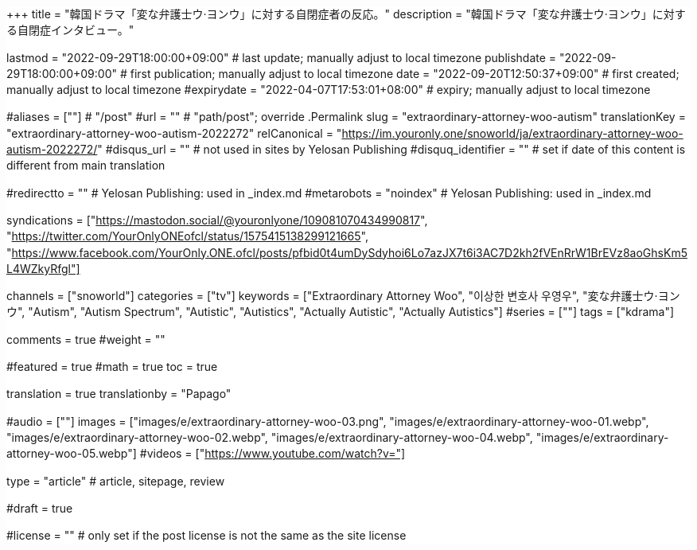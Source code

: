 +++
title = "韓国ドラマ「変な弁護士ウ·ヨンウ」に対する自閉症者の反応。"
description = "韓国ドラマ「変な弁護士ウ·ヨンウ」に対する自閉症インタビュー。"

lastmod = "2022-09-29T18:00:00+09:00"                 # last update; manually adjust to local timezone
publishdate = "2022-09-29T18:00:00+09:00"             # first publication; manually adjust to local timezone
date = "2022-09-20T12:50:37+09:00"                    # first created; manually adjust to local timezone
#expirydate = "2022-04-07T17:53:01+08:00"              # expiry; manually adjust to local timezone

#aliases = [""]                                        # "/post"
#url = ""                                              # "path/post"; override .Permalink
slug = "extraordinary-attorney-woo-autism"
translationKey = "extraordinary-attorney-woo-autism-2022272"
relCanonical = "https://im.youronly.one/snoworld/ja/extraordinary-attorney-woo-autism-2022272/"
#disqus_url = ""                                       # not used in sites by Yelosan Publishing
#disquq_identifier = ""                                # set if date of this content is different from main translation

#redirectto = ""                                       # Yelosan Publishing: used in _index.md
#metarobots = "noindex"                                # Yelosan Publishing: used in _index.md

syndications = ["https://mastodon.social/@youronlyone/109081070434990817", "https://twitter.com/YourOnlyONEofcl/status/1575415138299121665", "https://www.facebook.com/YourOnly.ONE.ofcl/posts/pfbid0t4umDySdyhoi6Lo7azJX7t6i3AC7D2kh2fVEnRrW1BrEVz8aoGhsKm5L4WZkyRfgl"]

channels = ["snoworld"]
categories = ["tv"]
keywords = ["Extraordinary Attorney Woo", "이상한 변호사 우영우", "変な弁護士ウ·ヨンウ", "Autism", "Autism Spectrum", "Autistic", "Autistics", "Actually Autistic", "Actually Autistics"]
#series = [""]
tags = ["kdrama"]

comments = true
#weight = ""

#featured = true
#math = true
toc = true

translation = true
translationby = "Papago"

#audio = [""]
images = ["images/e/extraordinary-attorney-woo-03.png", "images/e/extraordinary-attorney-woo-01.webp", "images/e/extraordinary-attorney-woo-02.webp", "images/e/extraordinary-attorney-woo-04.webp", "images/e/extraordinary-attorney-woo-05.webp"]
#videos = ["https://www.youtube.com/watch?v="]

type = "article"                                             # article, sitepage, review

#draft = true

#license = ""                                          # only set if the post license is not the same as the site license
